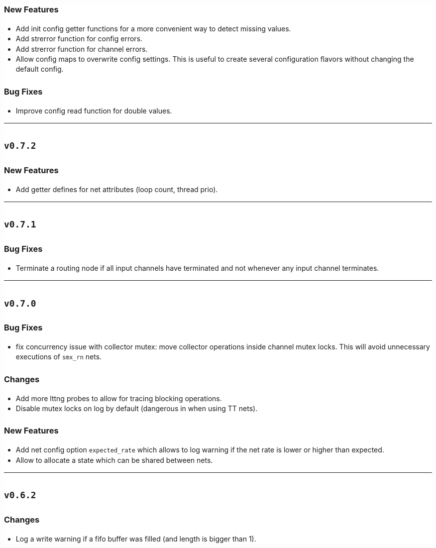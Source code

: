 ### New Features
- Add init config getter functions for a more convenient way to detect missing
  values.
- Add strerror function for config errors.
- Add strerror function for channel errors.
- Allow config maps to overwrite config settings. This is useful to create
  several configuration flavors without changing the default config.

### Bug Fixes
- Improve config read function for double values.

-------------------
## `v0.7.2`

### New Features
- Add getter defines for net attributes (loop count, thread prio).

-------------------
## `v0.7.1`

### Bug Fixes
- Terminate a routing node if all input channels have terminated and not
  whenever any input channel terminates.

-------------------
## `v0.7.0`

### Bug Fixes
- fix concurrency issue with collector mutex: move collector operations inside
  channel mutex locks. This will avoid unnecessary executions of `smx_rn` nets.

### Changes
- Add more lttng probes to allow for tracing blocking operations.
- Disable mutex locks on log by default (dangerous in when using TT nets).

### New Features
- Add net config option `expected_rate` which allows to log warning if the
  net rate is lower or higher than expected.
- Allow to allocate a state which can be shared between nets.

-------------------
## `v0.6.2`

### Changes
- Log a write warning if a fifo buffer was filled (and length is bigger than 1).
